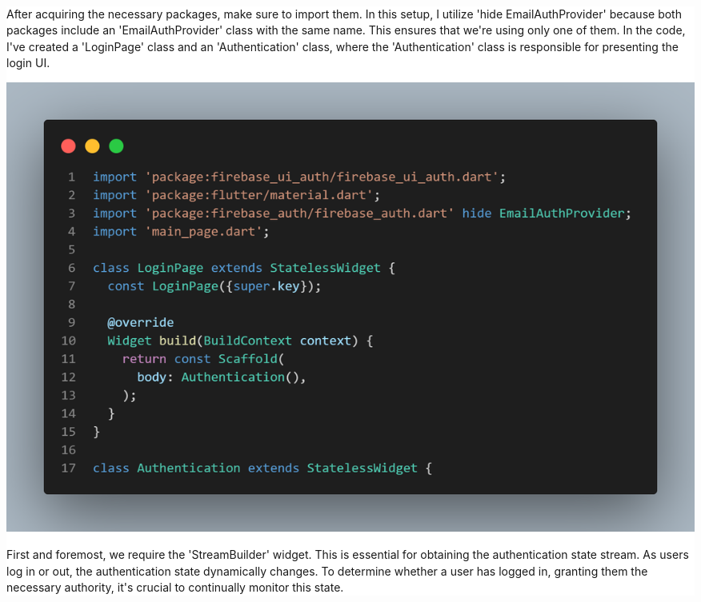 After acquiring the necessary packages, make sure to import them. In this setup, I utilize 'hide EmailAuthProvider' because both packages include an 'EmailAuthProvider' class with the same name. This ensures that we're using only one of them. In the code, I've created a 'LoginPage' class and an 'Authentication' class, where the 'Authentication' class is responsible for presenting the login UI.

![](assets/assets/posts/simple_market_app/images/loginPageCode.png)



First and foremost, we require the 'StreamBuilder' widget. This is essential for obtaining the authentication state stream. As users log in or out, the authentication state dynamically changes. To determine whether a user has logged in, granting them the necessary authority, it's crucial to continually monitor this state.
